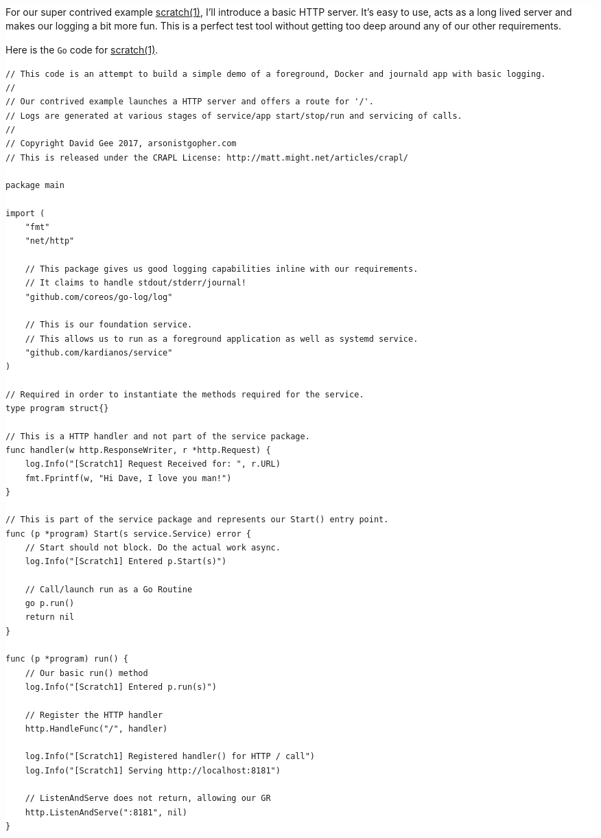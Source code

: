 For our super contrived example [scratch(1)](http://arsonistgopher.com/golang/2017/09/15/ghost2logger_design_part_one.html#scratch1), I’ll introduce a basic HTTP server. It’s easy to use, acts as a long lived server and makes our logging a bit more fun. This is a perfect test tool without getting too deep around any of our other requirements.

Here is the `Go` code for [scratch(1)](http://arsonistgopher.com/golang/2017/09/15/ghost2logger_design_part_one.html#scratch1).

```golang
// This code is an attempt to build a simple demo of a foreground, Docker and journald app with basic logging.
//
// Our contrived example launches a HTTP server and offers a route for '/'.
// Logs are generated at various stages of service/app start/stop/run and servicing of calls.
//
// Copyright David Gee 2017, arsonistgopher.com
// This is released under the CRAPL License: http://matt.might.net/articles/crapl/

package main

import (
	"fmt"
	"net/http"

	// This package gives us good logging capabilities inline with our requirements.
	// It claims to handle stdout/stderr/journal!
	"github.com/coreos/go-log/log"

	// This is our foundation service.
	// This allows us to run as a foreground application as well as systemd service.
	"github.com/kardianos/service"
)

// Required in order to instantiate the methods required for the service.
type program struct{}

// This is a HTTP handler and not part of the service package.
func handler(w http.ResponseWriter, r *http.Request) {
	log.Info("[Scratch1] Request Received for: ", r.URL)
	fmt.Fprintf(w, "Hi Dave, I love you man!")
}

// This is part of the service package and represents our Start() entry point.
func (p *program) Start(s service.Service) error {
	// Start should not block. Do the actual work async.
	log.Info("[Scratch1] Entered p.Start(s)")

	// Call/launch run as a Go Routine
	go p.run()
	return nil
}

func (p *program) run() {
	// Our basic run() method
	log.Info("[Scratch1] Entered p.run(s)")

	// Register the HTTP handler
	http.HandleFunc("/", handler)

	log.Info("[Scratch1] Registered handler() for HTTP / call")
	log.Info("[Scratch1] Serving http://localhost:8181")

	// ListenAndServe does not return, allowing our GR
	http.ListenAndServe(":8181", nil)
}
```